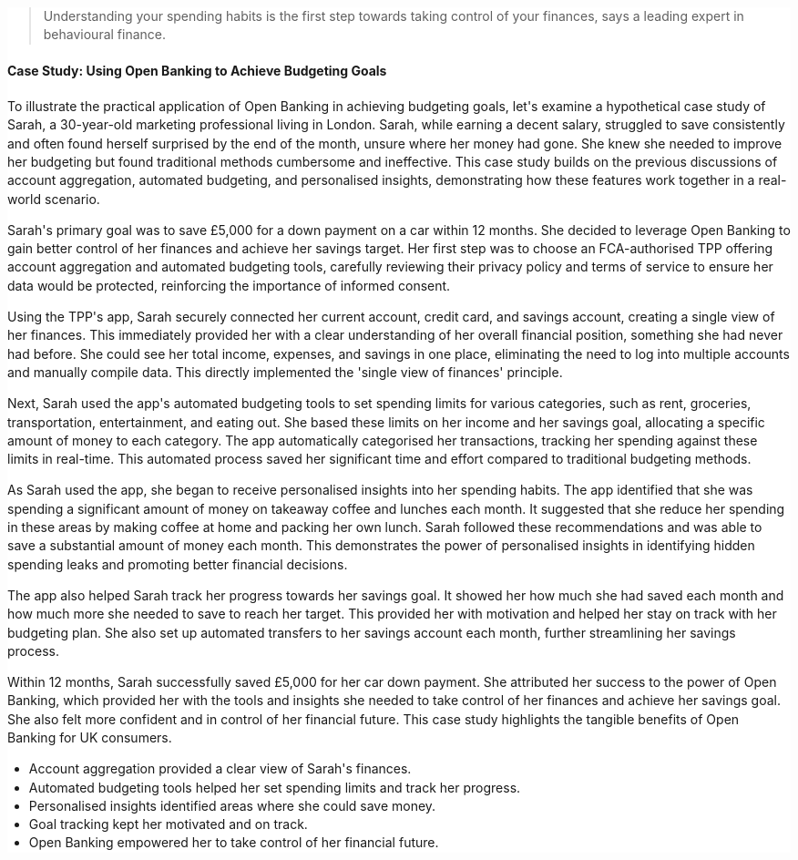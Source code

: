 > Understanding your spending habits is the first step towards taking control of your finances, says a leading expert in behavioural finance.



#### <a id="case-study-using-open-banking-to-achieve-budgeting-goals"></a>Case Study: Using Open Banking to Achieve Budgeting Goals

To illustrate the practical application of Open Banking in achieving budgeting goals, let's examine a hypothetical case study of Sarah, a 30-year-old marketing professional living in London. Sarah, while earning a decent salary, struggled to save consistently and often found herself surprised by the end of the month, unsure where her money had gone. She knew she needed to improve her budgeting but found traditional methods cumbersome and ineffective. This case study builds on the previous discussions of account aggregation, automated budgeting, and personalised insights, demonstrating how these features work together in a real-world scenario.

Sarah's primary goal was to save £5,000 for a down payment on a car within 12 months. She decided to leverage Open Banking to gain better control of her finances and achieve her savings target. Her first step was to choose an FCA-authorised TPP offering account aggregation and automated budgeting tools, carefully reviewing their privacy policy and terms of service to ensure her data would be protected, reinforcing the importance of informed consent.

Using the TPP's app, Sarah securely connected her current account, credit card, and savings account, creating a single view of her finances. This immediately provided her with a clear understanding of her overall financial position, something she had never had before. She could see her total income, expenses, and savings in one place, eliminating the need to log into multiple accounts and manually compile data. This directly implemented the 'single view of finances' principle.

Next, Sarah used the app's automated budgeting tools to set spending limits for various categories, such as rent, groceries, transportation, entertainment, and eating out. She based these limits on her income and her savings goal, allocating a specific amount of money to each category. The app automatically categorised her transactions, tracking her spending against these limits in real-time. This automated process saved her significant time and effort compared to traditional budgeting methods.

As Sarah used the app, she began to receive personalised insights into her spending habits. The app identified that she was spending a significant amount of money on takeaway coffee and lunches each month. It suggested that she reduce her spending in these areas by making coffee at home and packing her own lunch. Sarah followed these recommendations and was able to save a substantial amount of money each month. This demonstrates the power of personalised insights in identifying hidden spending leaks and promoting better financial decisions.

The app also helped Sarah track her progress towards her savings goal. It showed her how much she had saved each month and how much more she needed to save to reach her target. This provided her with motivation and helped her stay on track with her budgeting plan. She also set up automated transfers to her savings account each month, further streamlining her savings process.

Within 12 months, Sarah successfully saved £5,000 for her car down payment. She attributed her success to the power of Open Banking, which provided her with the tools and insights she needed to take control of her finances and achieve her savings goal. She also felt more confident and in control of her financial future. This case study highlights the tangible benefits of Open Banking for UK consumers.

- Account aggregation provided a clear view of Sarah's finances.
- Automated budgeting tools helped her set spending limits and track her progress.
- Personalised insights identified areas where she could save money.
- Goal tracking kept her motivated and on track.
- Open Banking empowered her to take control of her financial future.
